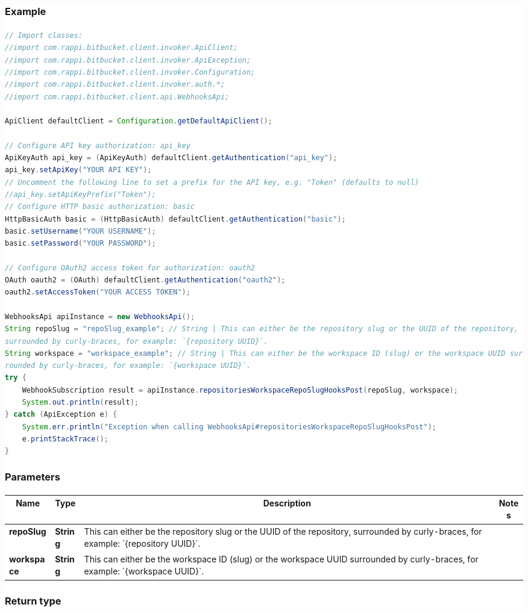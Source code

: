 ### Example
```java
// Import classes:
//import com.rappi.bitbucket.client.invoker.ApiClient;
//import com.rappi.bitbucket.client.invoker.ApiException;
//import com.rappi.bitbucket.client.invoker.Configuration;
//import com.rappi.bitbucket.client.invoker.auth.*;
//import com.rappi.bitbucket.client.api.WebhooksApi;

ApiClient defaultClient = Configuration.getDefaultApiClient();

// Configure API key authorization: api_key
ApiKeyAuth api_key = (ApiKeyAuth) defaultClient.getAuthentication("api_key");
api_key.setApiKey("YOUR API KEY");
// Uncomment the following line to set a prefix for the API key, e.g. "Token" (defaults to null)
//api_key.setApiKeyPrefix("Token");
// Configure HTTP basic authorization: basic
HttpBasicAuth basic = (HttpBasicAuth) defaultClient.getAuthentication("basic");
basic.setUsername("YOUR USERNAME");
basic.setPassword("YOUR PASSWORD");

// Configure OAuth2 access token for authorization: oauth2
OAuth oauth2 = (OAuth) defaultClient.getAuthentication("oauth2");
oauth2.setAccessToken("YOUR ACCESS TOKEN");

WebhooksApi apiInstance = new WebhooksApi();
String repoSlug = "repoSlug_example"; // String | This can either be the repository slug or the UUID of the repository, surrounded by curly-braces, for example: `{repository UUID}`. 
String workspace = "workspace_example"; // String | This can either be the workspace ID (slug) or the workspace UUID surrounded by curly-braces, for example: `{workspace UUID}`. 
try {
    WebhookSubscription result = apiInstance.repositoriesWorkspaceRepoSlugHooksPost(repoSlug, workspace);
    System.out.println(result);
} catch (ApiException e) {
    System.err.println("Exception when calling WebhooksApi#repositoriesWorkspaceRepoSlugHooksPost");
    e.printStackTrace();
}
```

### Parameters

Name | Type | Description  | Notes
------------- | ------------- | ------------- | -------------
 **repoSlug** | **String**| This can either be the repository slug or the UUID of the repository, surrounded by curly-braces, for example: &#x60;{repository UUID}&#x60;.  |
 **workspace** | **String**| This can either be the workspace ID (slug) or the workspace UUID surrounded by curly-braces, for example: &#x60;{workspace UUID}&#x60;.  |

### Return type
